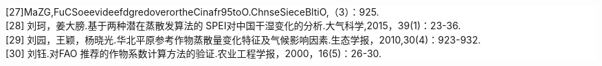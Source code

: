 [27]MaZG,FuCSoeevideefdgredoverortheCinafr95toO.ChnseSieceBltiO,（3）：925.  
[28] 刘珂，姜大膀.基于两种潜在蒸散发算法的 SPEI对中国干湿变化的分析.大气科学,2015，39(1)：23-36.  
[29] 刘园，王颖，杨晓光.华北平原参考作物蒸散量变化特征及气候影响因素.生态学报，2010,30(4)：923-932.  
[30] 刘钰.对FAO 推荐的作物系数计算方法的验证.农业工程学报，2000，16(5)：26-30.